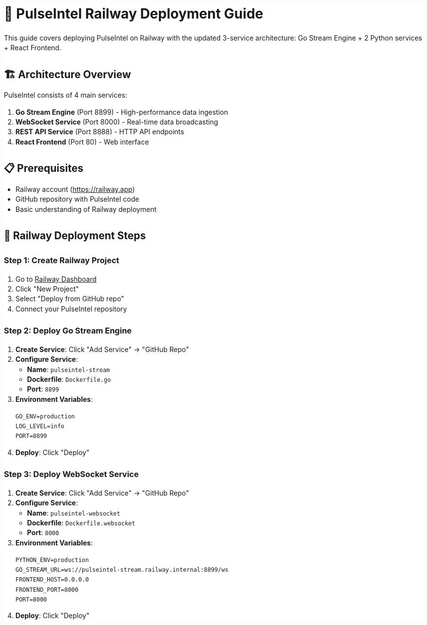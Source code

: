 # 🚂 PulseIntel Railway Deployment Guide

This guide covers deploying PulseIntel on Railway with the updated 3-service architecture: Go Stream Engine + 2 Python services + React Frontend.

## 🏗️ Architecture Overview

PulseIntel consists of 4 main services:
1. **Go Stream Engine** (Port 8899) - High-performance data ingestion
2. **WebSocket Service** (Port 8000) - Real-time data broadcasting  
3. **REST API Service** (Port 8888) - HTTP API endpoints
4. **React Frontend** (Port 80) - Web interface

## 📋 Prerequisites

- Railway account (https://railway.app)
- GitHub repository with PulseIntel code
- Basic understanding of Railway deployment

## 🚀 Railway Deployment Steps

### **Step 1: Create Railway Project**

1. Go to [Railway Dashboard](https://railway.app/dashboard)
2. Click "New Project"
3. Select "Deploy from GitHub repo"
4. Connect your PulseIntel repository

### **Step 2: Deploy Go Stream Engine**

1. **Create Service**: Click "Add Service" → "GitHub Repo"
2. **Configure Service**:
   - **Name**: `pulseintel-stream`
   - **Dockerfile**: `Dockerfile.go`
   - **Port**: `8899`
3. **Environment Variables**:
   ```
   GO_ENV=production
   LOG_LEVEL=info
   PORT=8899
   ```
4. **Deploy**: Click "Deploy"

### **Step 3: Deploy WebSocket Service**

1. **Create Service**: Click "Add Service" → "GitHub Repo"
2. **Configure Service**:
   - **Name**: `pulseintel-websocket`
   - **Dockerfile**: `Dockerfile.websocket`
   - **Port**: `8000`
3. **Environment Variables**:
   ```
   PYTHON_ENV=production
   GO_STREAM_URL=ws://pulseintel-stream.railway.internal:8899/ws
   FRONTEND_HOST=0.0.0.0
   FRONTEND_PORT=8000
   PORT=8000
   ```
4. **Deploy**: Click "Deploy"
